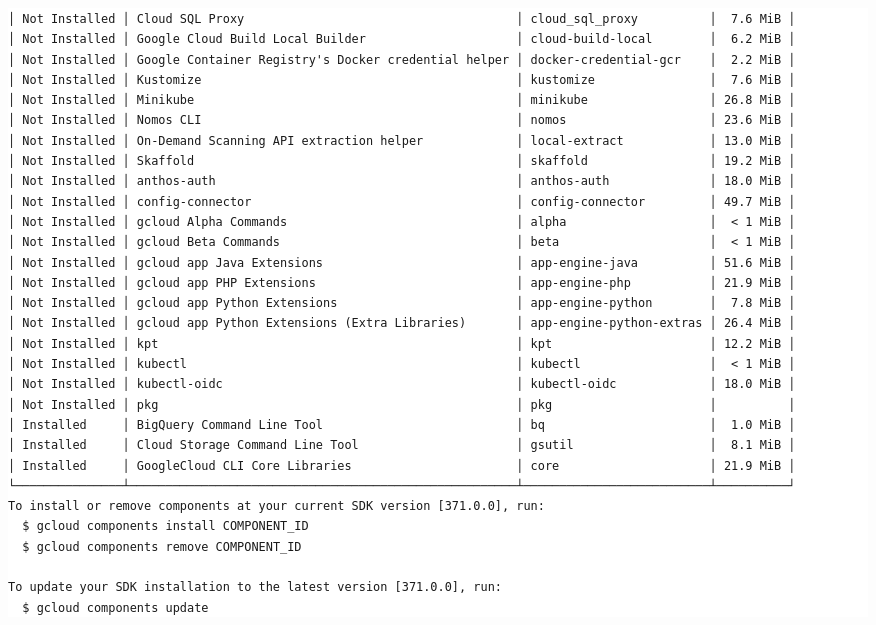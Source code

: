 ```
│ Not Installed │ Cloud SQL Proxy                                      │ cloud_sql_proxy          │  7.6 MiB │
│ Not Installed │ Google Cloud Build Local Builder                     │ cloud-build-local        │  6.2 MiB │
│ Not Installed │ Google Container Registry's Docker credential helper │ docker-credential-gcr    │  2.2 MiB │
│ Not Installed │ Kustomize                                            │ kustomize                │  7.6 MiB │
│ Not Installed │ Minikube                                             │ minikube                 │ 26.8 MiB │
│ Not Installed │ Nomos CLI                                            │ nomos                    │ 23.6 MiB │
│ Not Installed │ On-Demand Scanning API extraction helper             │ local-extract            │ 13.0 MiB │
│ Not Installed │ Skaffold                                             │ skaffold                 │ 19.2 MiB │
│ Not Installed │ anthos-auth                                          │ anthos-auth              │ 18.0 MiB │
│ Not Installed │ config-connector                                     │ config-connector         │ 49.7 MiB │
│ Not Installed │ gcloud Alpha Commands                                │ alpha                    │  < 1 MiB │
│ Not Installed │ gcloud Beta Commands                                 │ beta                     │  < 1 MiB │
│ Not Installed │ gcloud app Java Extensions                           │ app-engine-java          │ 51.6 MiB │
│ Not Installed │ gcloud app PHP Extensions                            │ app-engine-php           │ 21.9 MiB │
│ Not Installed │ gcloud app Python Extensions                         │ app-engine-python        │  7.8 MiB │
│ Not Installed │ gcloud app Python Extensions (Extra Libraries)       │ app-engine-python-extras │ 26.4 MiB │
│ Not Installed │ kpt                                                  │ kpt                      │ 12.2 MiB │
│ Not Installed │ kubectl                                              │ kubectl                  │  < 1 MiB │
│ Not Installed │ kubectl-oidc                                         │ kubectl-oidc             │ 18.0 MiB │
│ Not Installed │ pkg                                                  │ pkg                      │          │
│ Installed     │ BigQuery Command Line Tool                           │ bq                       │  1.0 MiB │
│ Installed     │ Cloud Storage Command Line Tool                      │ gsutil                   │  8.1 MiB │
│ Installed     │ GoogleCloud CLI Core Libraries                       │ core                     │ 21.9 MiB │
└───────────────┴──────────────────────────────────────────────────────┴──────────────────────────┴──────────┘
To install or remove components at your current SDK version [371.0.0], run:
  $ gcloud components install COMPONENT_ID
  $ gcloud components remove COMPONENT_ID

To update your SDK installation to the latest version [371.0.0], run:
  $ gcloud components update
```
